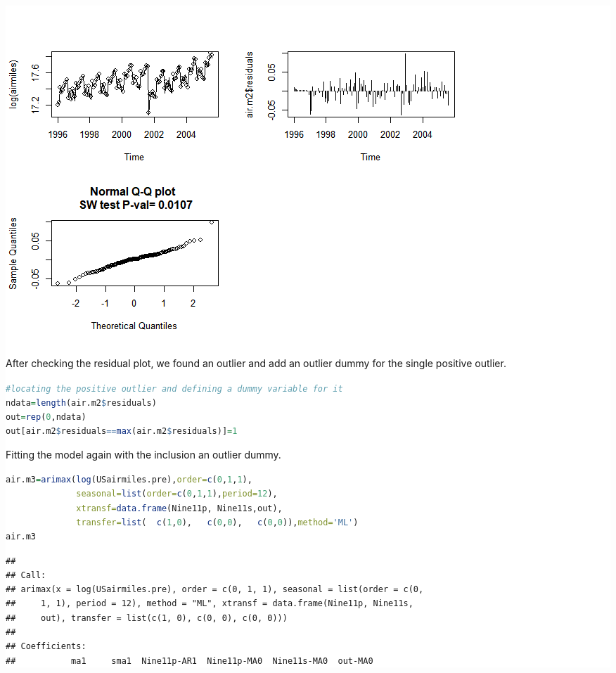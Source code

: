 ![](Kuliah-Tamu-UI-R_files/figure-gfm/unnamed-chunk-16-1.png)

After checking the residual plot, we found an outlier and add an outlier
dummy for the single positive outlier.

``` r
#locating the positive outlier and defining a dummy variable for it
ndata=length(air.m2$residuals)
out=rep(0,ndata)
out[air.m2$residuals==max(air.m2$residuals)]=1
```

Fitting the model again with the inclusion an outlier dummy.

``` r
air.m3=arimax(log(USairmiles.pre),order=c(0,1,1),
              seasonal=list(order=c(0,1,1),period=12),
              xtransf=data.frame(Nine11p, Nine11s,out),
              transfer=list(  c(1,0),   c(0,0),   c(0,0)),method='ML')
air.m3
```

    ## 
    ## Call:
    ## arimax(x = log(USairmiles.pre), order = c(0, 1, 1), seasonal = list(order = c(0, 
    ##     1, 1), period = 12), method = "ML", xtransf = data.frame(Nine11p, Nine11s, 
    ##     out), transfer = list(c(1, 0), c(0, 0), c(0, 0)))
    ## 
    ## Coefficients:
    ##           ma1     sma1  Nine11p-AR1  Nine11p-MA0  Nine11s-MA0  out-MA0